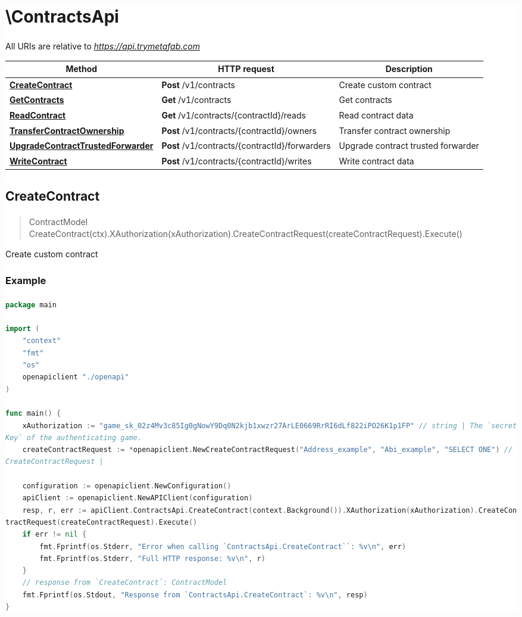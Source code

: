 # \ContractsApi

All URIs are relative to *https://api.trymetafab.com*

Method | HTTP request | Description
------------- | ------------- | -------------
[**CreateContract**](ContractsApi.md#CreateContract) | **Post** /v1/contracts | Create custom contract
[**GetContracts**](ContractsApi.md#GetContracts) | **Get** /v1/contracts | Get contracts
[**ReadContract**](ContractsApi.md#ReadContract) | **Get** /v1/contracts/{contractId}/reads | Read contract data
[**TransferContractOwnership**](ContractsApi.md#TransferContractOwnership) | **Post** /v1/contracts/{contractId}/owners | Transfer contract ownership
[**UpgradeContractTrustedForwarder**](ContractsApi.md#UpgradeContractTrustedForwarder) | **Post** /v1/contracts/{contractId}/forwarders | Upgrade contract trusted forwarder
[**WriteContract**](ContractsApi.md#WriteContract) | **Post** /v1/contracts/{contractId}/writes | Write contract data



## CreateContract

> ContractModel CreateContract(ctx).XAuthorization(xAuthorization).CreateContractRequest(createContractRequest).Execute()

Create custom contract



### Example

```go
package main

import (
    "context"
    "fmt"
    "os"
    openapiclient "./openapi"
)

func main() {
    xAuthorization := "game_sk_02z4Mv3c85Ig0gNowY9Dq0N2kjb1xwzr27ArLE0669RrRI6dLf822iPO26K1p1FP" // string | The `secretKey` of the authenticating game.
    createContractRequest := *openapiclient.NewCreateContractRequest("Address_example", "Abi_example", "SELECT ONE") // CreateContractRequest | 

    configuration := openapiclient.NewConfiguration()
    apiClient := openapiclient.NewAPIClient(configuration)
    resp, r, err := apiClient.ContractsApi.CreateContract(context.Background()).XAuthorization(xAuthorization).CreateContractRequest(createContractRequest).Execute()
    if err != nil {
        fmt.Fprintf(os.Stderr, "Error when calling `ContractsApi.CreateContract``: %v\n", err)
        fmt.Fprintf(os.Stderr, "Full HTTP response: %v\n", r)
    }
    // response from `CreateContract`: ContractModel
    fmt.Fprintf(os.Stdout, "Response from `ContractsApi.CreateContract`: %v\n", resp)
}
```
